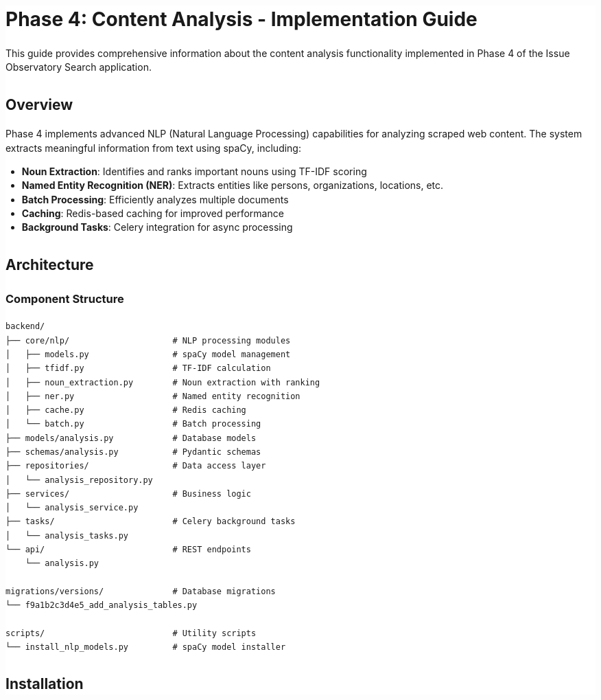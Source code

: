 # Phase 4: Content Analysis - Implementation Guide

This guide provides comprehensive information about the content analysis functionality implemented in Phase 4 of the Issue Observatory Search application.

## Overview

Phase 4 implements advanced NLP (Natural Language Processing) capabilities for analyzing scraped web content. The system extracts meaningful information from text using spaCy, including:

- **Noun Extraction**: Identifies and ranks important nouns using TF-IDF scoring
- **Named Entity Recognition (NER)**: Extracts entities like persons, organizations, locations, etc.
- **Batch Processing**: Efficiently analyzes multiple documents
- **Caching**: Redis-based caching for improved performance
- **Background Tasks**: Celery integration for async processing

## Architecture

### Component Structure

```
backend/
├── core/nlp/                     # NLP processing modules
│   ├── models.py                 # spaCy model management
│   ├── tfidf.py                  # TF-IDF calculation
│   ├── noun_extraction.py        # Noun extraction with ranking
│   ├── ner.py                    # Named entity recognition
│   ├── cache.py                  # Redis caching
│   └── batch.py                  # Batch processing
├── models/analysis.py            # Database models
├── schemas/analysis.py           # Pydantic schemas
├── repositories/                 # Data access layer
│   └── analysis_repository.py
├── services/                     # Business logic
│   └── analysis_service.py
├── tasks/                        # Celery background tasks
│   └── analysis_tasks.py
└── api/                          # REST endpoints
    └── analysis.py

migrations/versions/              # Database migrations
└── f9a1b2c3d4e5_add_analysis_tables.py

scripts/                          # Utility scripts
└── install_nlp_models.py         # spaCy model installer
```

## Installation
